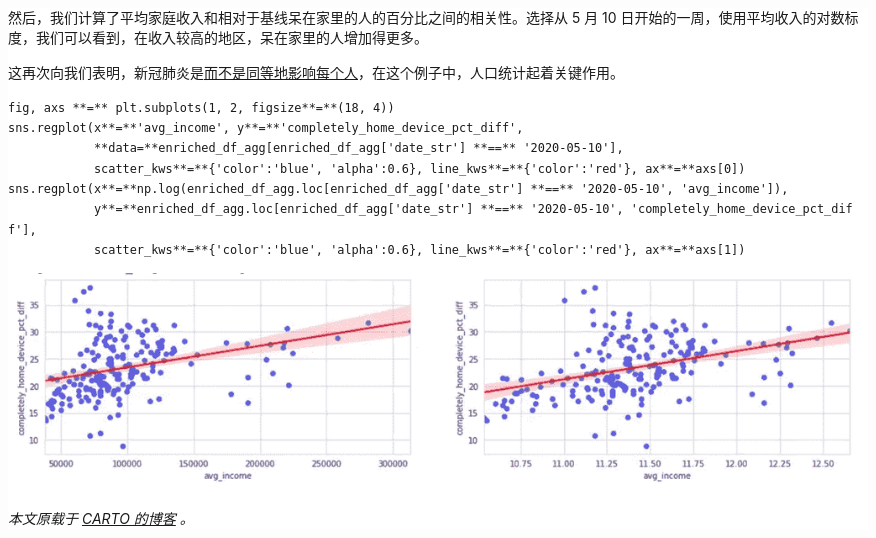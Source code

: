 然后，我们计算了平均家庭收入和相对于基线呆在家里的人的百分比之间的相关性。选择从 5 月 10 日开始的一周，使用平均收入的对数标度，我们可以看到，在收入较高的地区，呆在家里的人增加得更多。

这再次向我们表明，新冠肺炎是[而不是同等地影响每个人](https://carto.com/blog/covid19-inequality-killing-more-black-americans/)，在这个例子中，人口统计起着关键作用。

```
fig, axs **=** plt.subplots(1, 2, figsize**=**(18, 4))
sns.regplot(x**=**'avg_income', y**=**'completely_home_device_pct_diff', 
            **data=**enriched_df_agg[enriched_df_agg['date_str'] **==** '2020-05-10'],
            scatter_kws**=**{'color':'blue', 'alpha':0.6}, line_kws**=**{'color':'red'}, ax**=**axs[0])
sns.regplot(x**=**np.log(enriched_df_agg.loc[enriched_df_agg['date_str'] **==** '2020-05-10', 'avg_income']), 
            y**=**enriched_df_agg.loc[enriched_df_agg['date_str'] **==** '2020-05-10', 'completely_home_device_pct_diff'],
            scatter_kws**=**{'color':'blue', 'alpha':0.6}, line_kws**=**{'color':'red'}, ax**=**axs[1])
```

![](img/d07de8f5c0b37c8ede900c90063884f2.png)

*本文原载于* [*CARTO 的博客*](https://carto.com/blog/how-to-use-covid19-data-spatial-analysis/) *。*